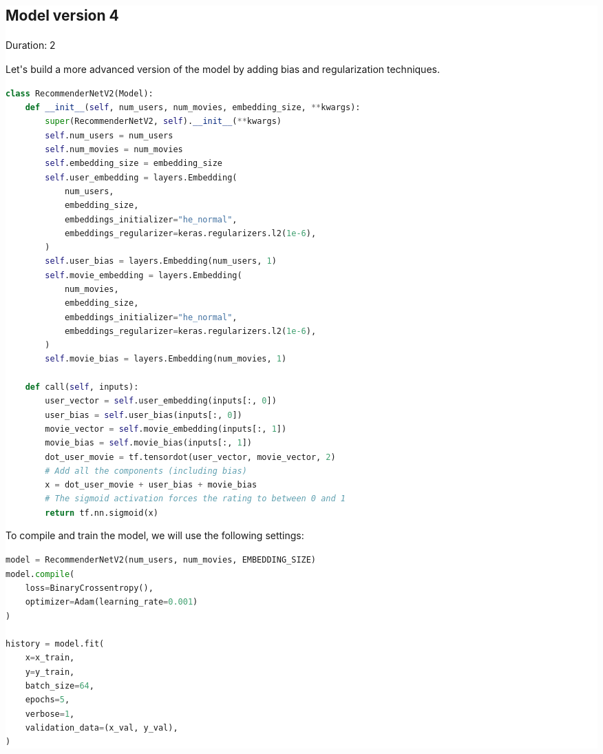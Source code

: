 

## Model version 4

Duration: 2

Let's build a more advanced version of the model by adding bias and regularization techniques.

```python
class RecommenderNetV2(Model):
    def __init__(self, num_users, num_movies, embedding_size, **kwargs):
        super(RecommenderNetV2, self).__init__(**kwargs)
        self.num_users = num_users
        self.num_movies = num_movies
        self.embedding_size = embedding_size
        self.user_embedding = layers.Embedding(
            num_users,
            embedding_size,
            embeddings_initializer="he_normal",
            embeddings_regularizer=keras.regularizers.l2(1e-6),
        )
        self.user_bias = layers.Embedding(num_users, 1)
        self.movie_embedding = layers.Embedding(
            num_movies,
            embedding_size,
            embeddings_initializer="he_normal",
            embeddings_regularizer=keras.regularizers.l2(1e-6),
        )
        self.movie_bias = layers.Embedding(num_movies, 1)

    def call(self, inputs):
        user_vector = self.user_embedding(inputs[:, 0])
        user_bias = self.user_bias(inputs[:, 0])
        movie_vector = self.movie_embedding(inputs[:, 1])
        movie_bias = self.movie_bias(inputs[:, 1])
        dot_user_movie = tf.tensordot(user_vector, movie_vector, 2)
        # Add all the components (including bias)
        x = dot_user_movie + user_bias + movie_bias
        # The sigmoid activation forces the rating to between 0 and 1
        return tf.nn.sigmoid(x)
```

To compile and train the model, we will use the following settings:

```python
model = RecommenderNetV2(num_users, num_movies, EMBEDDING_SIZE)
model.compile(
    loss=BinaryCrossentropy(),
    optimizer=Adam(learning_rate=0.001)
)

history = model.fit(
    x=x_train,
    y=y_train,
    batch_size=64,
    epochs=5,
    verbose=1,
    validation_data=(x_val, y_val),
)
```
